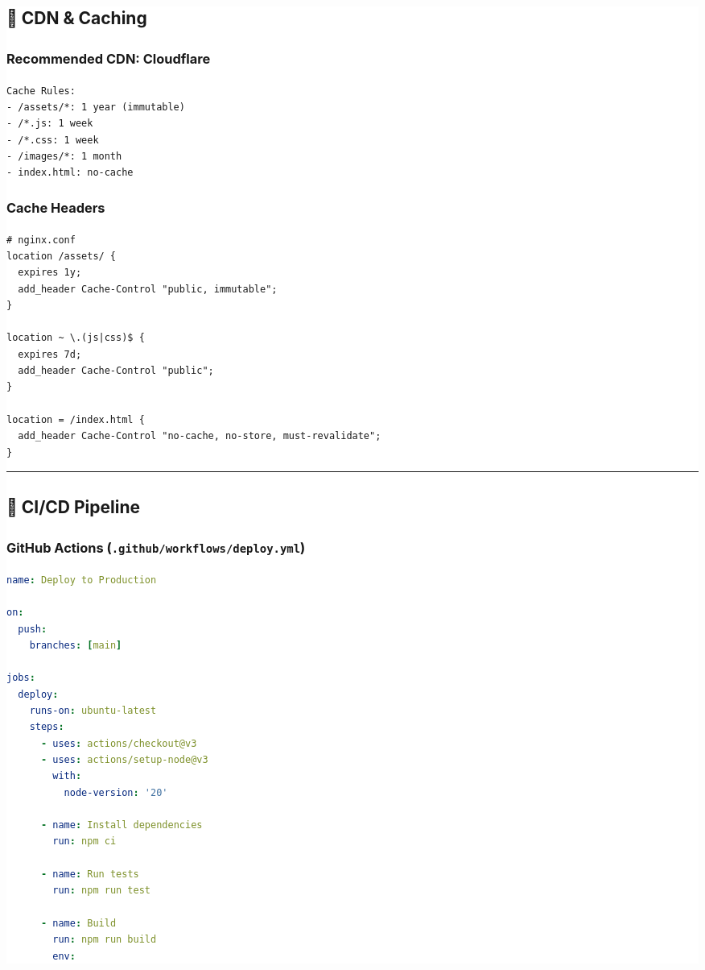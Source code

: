 
## 📱 CDN & Caching

### Recommended CDN: Cloudflare

```
Cache Rules:
- /assets/*: 1 year (immutable)
- /*.js: 1 week
- /*.css: 1 week
- /images/*: 1 month
- index.html: no-cache
```

### Cache Headers

```nginx
# nginx.conf
location /assets/ {
  expires 1y;
  add_header Cache-Control "public, immutable";
}

location ~ \.(js|css)$ {
  expires 7d;
  add_header Cache-Control "public";
}

location = /index.html {
  add_header Cache-Control "no-cache, no-store, must-revalidate";
}
```

---

## 🔄 CI/CD Pipeline

### GitHub Actions (`.github/workflows/deploy.yml`)

```yaml
name: Deploy to Production

on:
  push:
    branches: [main]

jobs:
  deploy:
    runs-on: ubuntu-latest
    steps:
      - uses: actions/checkout@v3
      - uses: actions/setup-node@v3
        with:
          node-version: '20'

      - name: Install dependencies
        run: npm ci

      - name: Run tests
        run: npm run test

      - name: Build
        run: npm run build
        env:
```